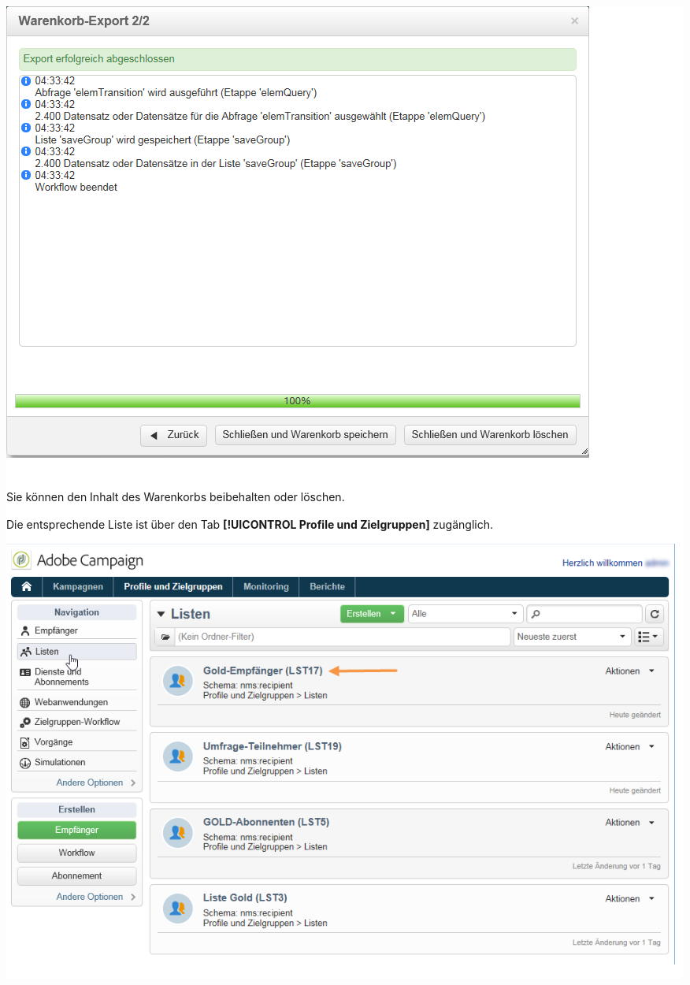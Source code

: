    ![](assets/s_advuser_cube_in_report_config_02f.png)

   Sie können den Inhalt des Warenkorbs beibehalten oder löschen.

   Die entsprechende Liste ist über den Tab **[!UICONTROL Profile und Zielgruppen]** zugänglich.

   ![](assets/s_advuser_cube_in_report_config_02g.png)